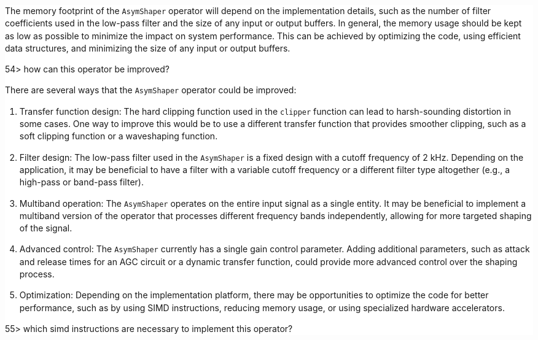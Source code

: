 The memory footprint of the `AsymShaper` operator
will depend on the implementation details, such as
the number of filter coefficients used in the
low-pass filter and the size of any input or
output buffers. In general, the memory usage
should be kept as low as possible to minimize the
impact on system performance. This can be achieved
by optimizing the code, using efficient data
structures, and minimizing the size of any input
or output buffers.

54> how can this operator be improved?

There are several ways that the `AsymShaper`
operator could be improved:

1. Transfer function design: The hard clipping
   function used in the `clipper` function can
   lead to harsh-sounding distortion in some
   cases. One way to improve this would be to use
   a different transfer function that provides
   smoother clipping, such as a soft clipping
   function or a waveshaping function.

2. Filter design: The low-pass filter used in the
   `AsymShaper` is a fixed design with a cutoff
   frequency of 2 kHz. Depending on the
   application, it may be beneficial to have
   a filter with a variable cutoff frequency or
   a different filter type altogether (e.g.,
   a high-pass or band-pass filter).

3. Multiband operation: The `AsymShaper` operates
   on the entire input signal as a single
   entity. It may be beneficial to implement
   a multiband version of the operator that
   processes different frequency bands
   independently, allowing for more targeted
   shaping of the signal.

4. Advanced control: The `AsymShaper` currently
   has a single gain control parameter. Adding
   additional parameters, such as attack and
   release times for an AGC circuit or a dynamic
   transfer function, could provide more advanced
   control over the shaping process.

5. Optimization: Depending on the implementation
   platform, there may be opportunities to
   optimize the code for better performance, such
   as by using SIMD instructions, reducing memory
   usage, or using specialized hardware
   accelerators.

55> which simd instructions are necessary to
implement this operator?
